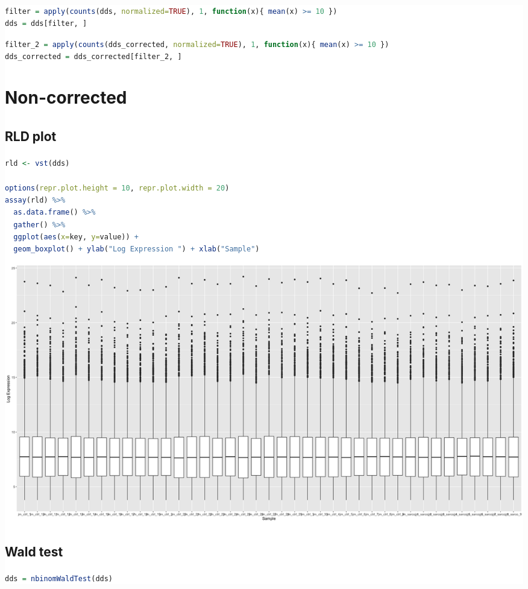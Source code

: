 ``` r
filter = apply(counts(dds, normalized=TRUE), 1, function(x){ mean(x) >= 10 })
dds = dds[filter, ]
```

``` r
filter_2 = apply(counts(dds_corrected, normalized=TRUE), 1, function(x){ mean(x) >= 10 })
dds_corrected = dds_corrected[filter_2, ]
```

# Non-corrected

## RLD plot

``` r
rld <- vst(dds)

options(repr.plot.height = 10, repr.plot.width = 20)
assay(rld) %>%
  as.data.frame() %>%
  gather() %>%
  ggplot(aes(x=key, y=value)) + 
  geom_boxplot() + ylab("Log Expression ") + xlab("Sample")
```

![](02b_DE_jm_files/figure-gfm/cell-7-output-1.png)

## Wald test

``` r
dds = nbinomWaldTest(dds)
```
